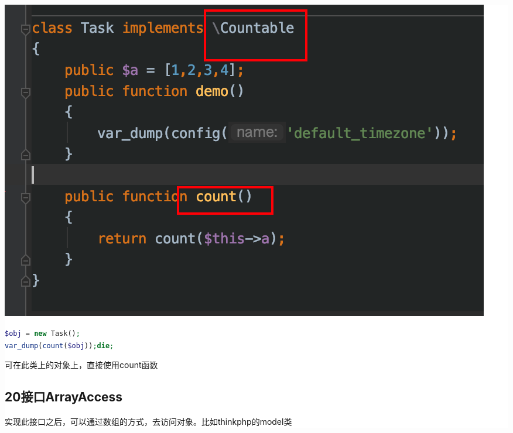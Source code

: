 ![image-20210527214553814](../img/image-20210527214553814.png)

```php
$obj = new Task();
var_dump(count($obj));die;
```

可在此类上的对象上，直接使用count函数

## 20接口ArrayAccess

实现此接口之后，可以通过数组的方式，去访问对象。比如thinkphp的model类
